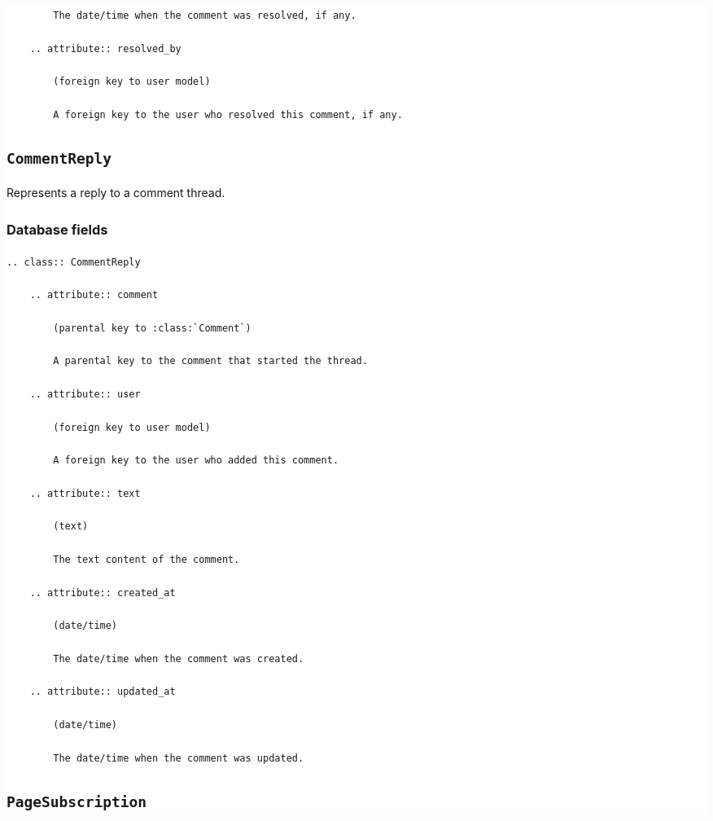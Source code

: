 ```{eval-rst}
        The date/time when the comment was resolved, if any.

    .. attribute:: resolved_by

        (foreign key to user model)

        A foreign key to the user who resolved this comment, if any.
```

## `CommentReply`

Represents a reply to a comment thread.

### Database fields

```{eval-rst}
.. class:: CommentReply

    .. attribute:: comment

        (parental key to :class:`Comment`)

        A parental key to the comment that started the thread.

    .. attribute:: user

        (foreign key to user model)

        A foreign key to the user who added this comment.

    .. attribute:: text

        (text)

        The text content of the comment.

    .. attribute:: created_at

        (date/time)

        The date/time when the comment was created.

    .. attribute:: updated_at

        (date/time)

        The date/time when the comment was updated.
```

## `PageSubscription`
